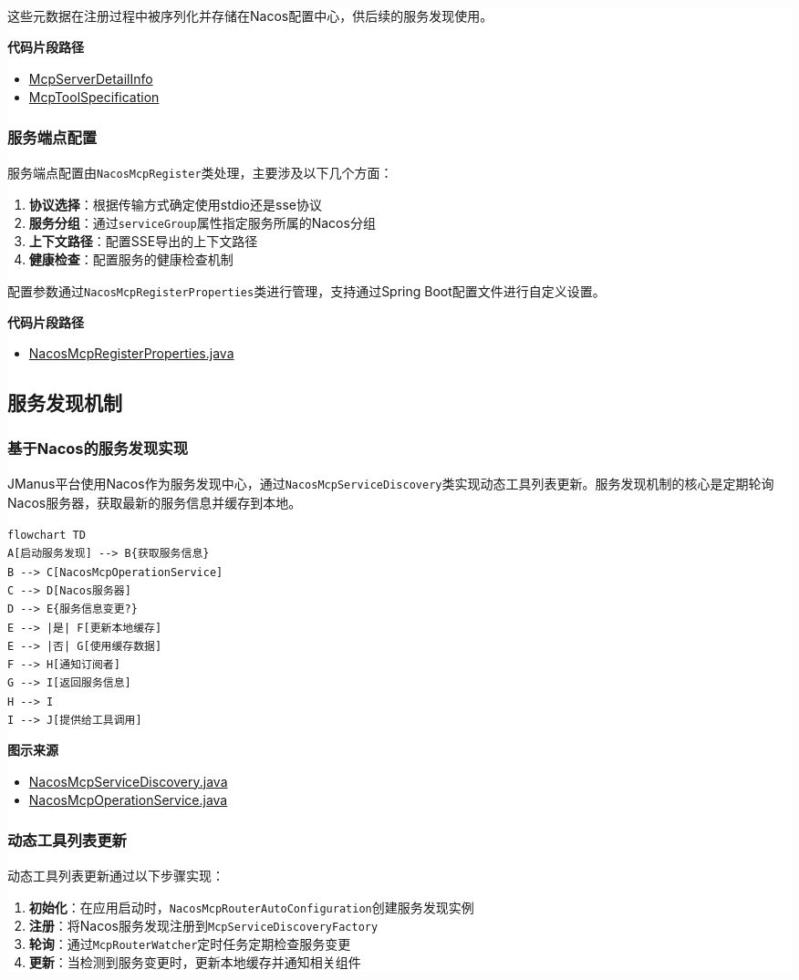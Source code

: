 这些元数据在注册过程中被序列化并存储在Nacos配置中心，供后续的服务发现使用。

**代码片段路径**
- [McpServerDetailInfo](file://spring-ai-alibaba-mcp/spring-ai-alibaba-mcp-common/src/main/java/com/alibaba/cloud/ai/mcp/nacos/service/model/NacosMcpServerEndpoint.java#L1-L20)
- [McpToolSpecification](file://spring-ai-alibaba-mcp/spring-ai-alibaba-mcp-common/src/main/java/com/alibaba/cloud/ai/mcp/nacos/service/model/NacosMcpServerEndpoint.java#L21-L40)

### 服务端点配置

服务端点配置由`NacosMcpRegister`类处理，主要涉及以下几个方面：

1. **协议选择**：根据传输方式确定使用stdio还是sse协议
2. **服务分组**：通过`serviceGroup`属性指定服务所属的Nacos分组
3. **上下文路径**：配置SSE导出的上下文路径
4. **健康检查**：配置服务的健康检查机制

配置参数通过`NacosMcpRegisterProperties`类进行管理，支持通过Spring Boot配置文件进行自定义设置。

**代码片段路径**
- [NacosMcpRegisterProperties.java](file://spring-ai-alibaba-mcp/spring-ai-alibaba-mcp-registry/src/main/java/com/alibaba/cloud/ai/mcp/register/NacosMcpRegisterProperties.java#L1-L50)

## 服务发现机制

### 基于Nacos的服务发现实现

JManus平台使用Nacos作为服务发现中心，通过`NacosMcpServiceDiscovery`类实现动态工具列表更新。服务发现机制的核心是定期轮询Nacos服务器，获取最新的服务信息并缓存到本地。

```mermaid
flowchart TD
A[启动服务发现] --> B{获取服务信息}
B --> C[NacosMcpOperationService]
C --> D[Nacos服务器]
D --> E{服务信息变更?}
E --> |是| F[更新本地缓存]
E --> |否| G[使用缓存数据]
F --> H[通知订阅者]
G --> I[返回服务信息]
H --> I
I --> J[提供给工具调用]
```

**图示来源**
- [NacosMcpServiceDiscovery.java](file://spring-ai-alibaba-mcp/spring-ai-alibaba-mcp-router/src/main/java/com/alibaba/cloud/ai/mcp/router/nacos/NacosMcpServiceDiscovery.java)
- [NacosMcpOperationService.java](file://spring-ai-alibaba-mcp/spring-ai-alibaba-mcp-common/src/main/java/com/alibaba/cloud/ai/mcp/nacos/service/NacosMcpOperationService.java)

### 动态工具列表更新

动态工具列表更新通过以下步骤实现：

1. **初始化**：在应用启动时，`NacosMcpRouterAutoConfiguration`创建服务发现实例
2. **注册**：将Nacos服务发现注册到`McpServiceDiscoveryFactory`
3. **轮询**：通过`McpRouterWatcher`定时任务定期检查服务变更
4. **更新**：当检测到服务变更时，更新本地缓存并通知相关组件

